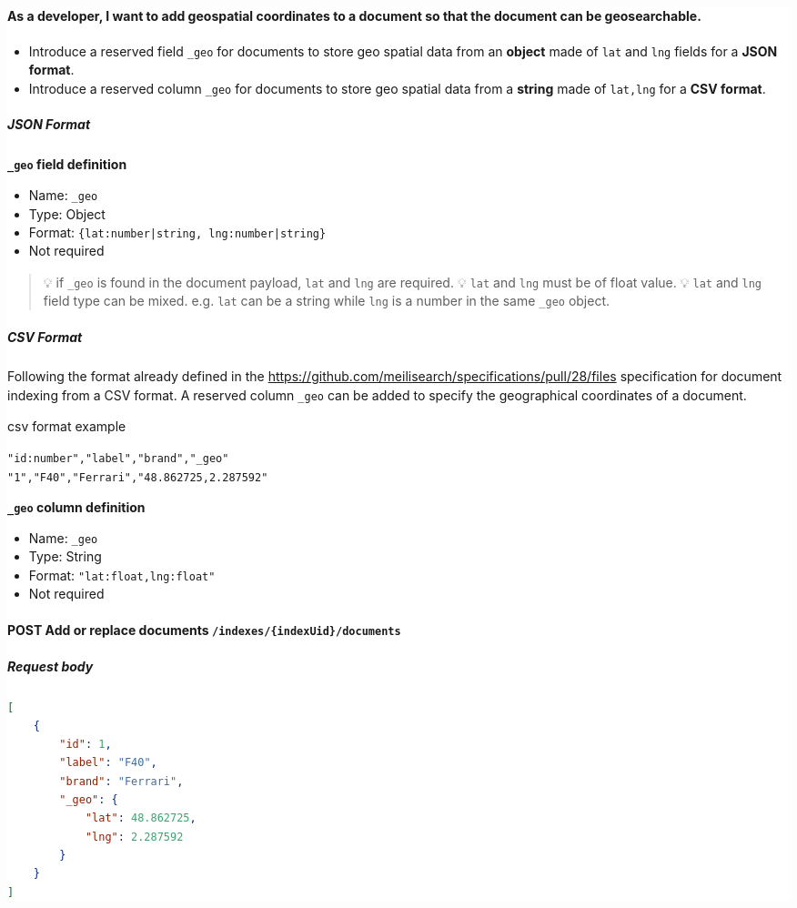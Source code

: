 #### **As a developer, I want to add geospatial coordinates to a document so that the document can be geosearchable.**

- Introduce a reserved field `_geo` for documents to store geo spatial data from an **object** made of `lat` and `lng` fields for a **JSON format**.
- Introduce a reserved column `_geo` for documents to store geo spatial data from a **string** made of `lat,lng` for a **CSV format**.

##### **JSON Format**

**`_geo` field definition**

- Name: `_geo`
- Type: Object
- Format: `{lat:number|string, lng:number|string}`
- Not required

> 💡 if `_geo` is found in the document payload, `lat` and `lng` are required.
> 💡 `lat` and `lng` must be of float value.
> 💡 `lat` and `lng` field type can be mixed. e.g. `lat` can be a string while `lng` is a number in the same `_geo` object.

##### **CSV Format**

Following the format already defined in the https://github.com/meilisearch/specifications/pull/28/files specification for document indexing from a CSV format. A reserved column `_geo` can be added to specify the geographical coordinates of a document.

csv format example
```
"id:number","label","brand","_geo"
"1","F40","Ferrari","48.862725,2.287592"
```

**`_geo` column definition**

- Name: `_geo`
- Type: String
- Format: `"lat:float,lng:float"`
- Not required

#### POST Add or replace documents `/indexes/{indexUid}/documents`

##### Request body
```json
[
    {
        "id": 1,
        "label": "F40",
        "brand": "Ferrari",
        "_geo": {
            "lat": 48.862725,
            "lng": 2.287592
        }
    }
]
```
